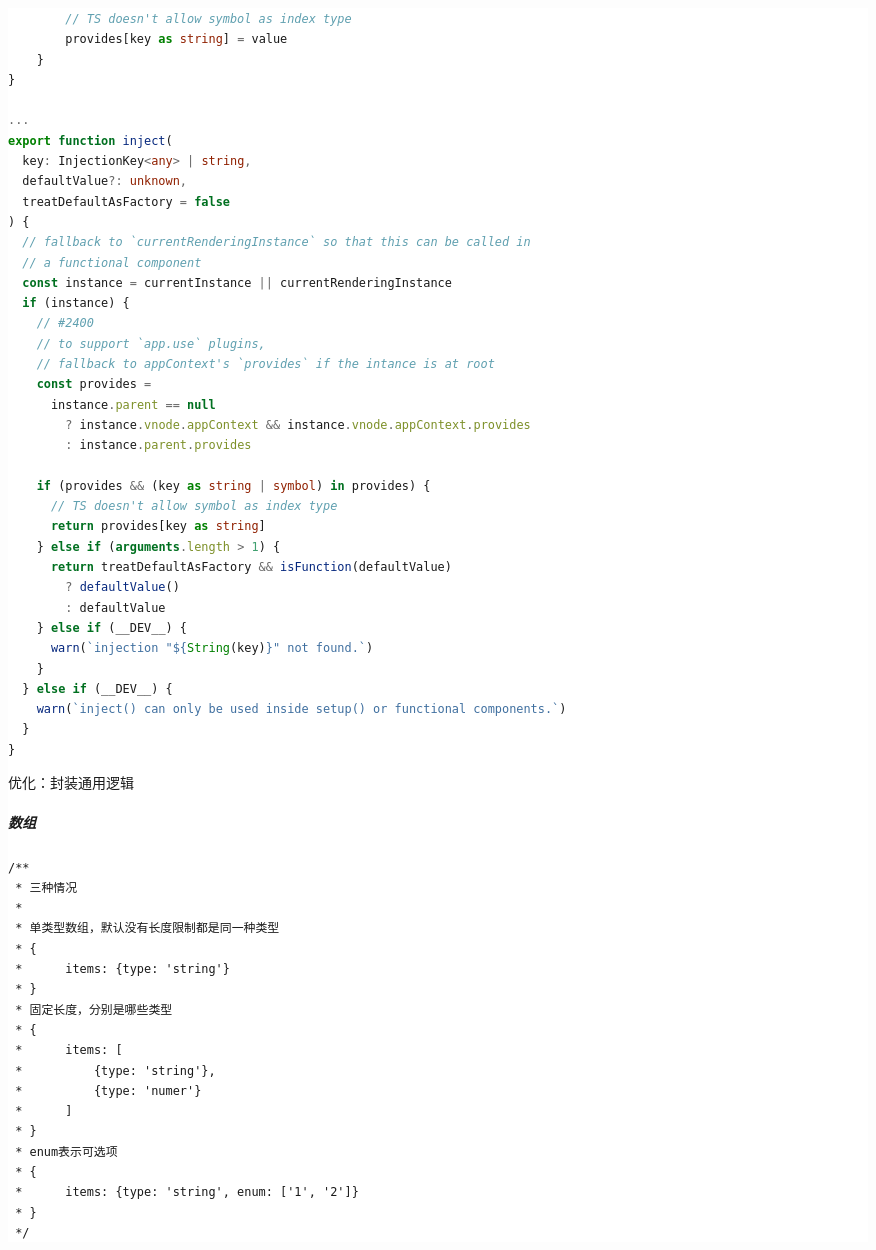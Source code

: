 ```ts
        // TS doesn't allow symbol as index type
        provides[key as string] = value
    }
}

...
export function inject(
  key: InjectionKey<any> | string,
  defaultValue?: unknown,
  treatDefaultAsFactory = false
) {
  // fallback to `currentRenderingInstance` so that this can be called in
  // a functional component
  const instance = currentInstance || currentRenderingInstance
  if (instance) {
    // #2400
    // to support `app.use` plugins,
    // fallback to appContext's `provides` if the intance is at root
    const provides =
      instance.parent == null
        ? instance.vnode.appContext && instance.vnode.appContext.provides
        : instance.parent.provides

    if (provides && (key as string | symbol) in provides) {
      // TS doesn't allow symbol as index type
      return provides[key as string]
    } else if (arguments.length > 1) {
      return treatDefaultAsFactory && isFunction(defaultValue)
        ? defaultValue()
        : defaultValue
    } else if (__DEV__) {
      warn(`injection "${String(key)}" not found.`)
    }
  } else if (__DEV__) {
    warn(`inject() can only be used inside setup() or functional components.`)
  }
}
```

优化：封装通用逻辑

##### 数组

```tsx
/**
 * 三种情况
 * 
 * 单类型数组，默认没有长度限制都是同一种类型
 * {
 *      items: {type: 'string'}
 * }
 * 固定长度，分别是哪些类型
 * {
 *      items: [
 *          {type: 'string'},
 *          {type: 'numer'}
 *      ]
 * }
 * enum表示可选项
 * {
 *      items: {type: 'string', enum: ['1', '2']}
 * }
 */
```
